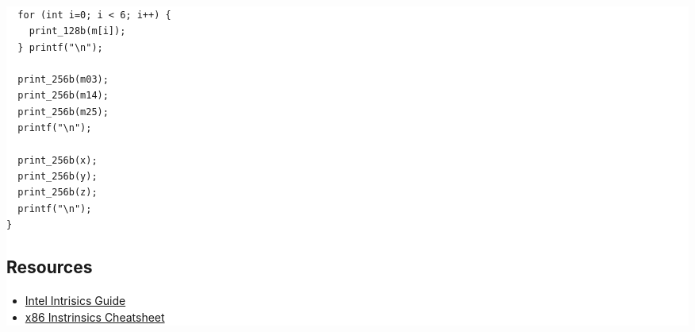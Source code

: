 ```
  for (int i=0; i < 6; i++) {
    print_128b(m[i]);
  } printf("\n");

  print_256b(m03);
  print_256b(m14);
  print_256b(m25);
  printf("\n");

  print_256b(x);
  print_256b(y);
  print_256b(z);
  printf("\n");
}
```










## Resources
- [Intel Intrisics Guide](https://www.intel.com/content/www/us/en/docs/intrinsics-guide/index.html#ig_expand=554,1474,511,502,529&cats=Swizzle)
- [x86 Instrinsics Cheatsheet](https://db.in.tum.de/~finis/x86-intrin-cheatsheet-v2.2.pdf?lang=en)
